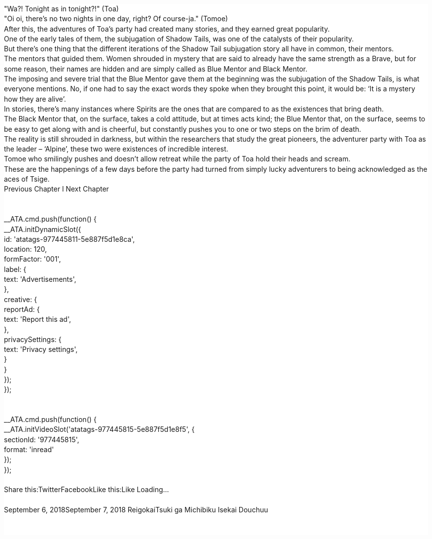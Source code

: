 "Wa?! Tonight as in tonight?!" (Toa)<br/>
"Oi oi, there’s no two nights in one day, right? Of course-ja." (Tomoe)<br/>
After this, the adventures of Toa’s party had created many stories, and they earned great popularity. <br/>
One of the early tales of them, the subjugation of Shadow Tails, was one of the catalysts of their popularity. <br/>
But there’s one thing that the different iterations of the Shadow Tail subjugation story all have in common, their mentors.<br/>
The mentors that guided them. Women shrouded in mystery that are said to already have the same strength as a Brave, but for some reason, their names are hidden and are simply called as Blue Mentor and Black Mentor. <br/>
The imposing and severe trial that the Blue Mentor gave them at the beginning was the subjugation of the Shadow Tails, is what everyone mentions. No, if one had to say the exact words they spoke when they brought this point, it would be: ‘It is a mystery how they are alive’.<br/>
In stories, there’s many instances where Spirits are the ones that are compared to as the existences that bring death.<br/>
The Black Mentor that, on the surface, takes a cold attitude, but at times acts kind; the Blue Mentor that, on the surface, seems to be easy to get along with and is cheerful, but constantly pushes you to one or two steps on the brim of death.<br/>
The reality is still shrouded in darkness, but within the researchers that study the great pioneers, the adventurer party with Toa as the leader – ‘Alpine’, these two were existences of incredible interest. <br/>
Tomoe who smilingly pushes and doesn’t allow retreat while the party of Toa hold their heads and scream.<br/>
These are the happenings of a few days before the party had turned from simply lucky adventurers to being acknowledged as the aces of Tsige.<br/>
Previous Chapter l Next Chapter<br/>
<br/>
<br/>
				__ATA.cmd.push(function() {<br/>
					__ATA.initDynamicSlot({<br/>
						id: 'atatags-977445811-5e887f5d1e8ca',<br/>
						location: 120,<br/>
						formFactor: '001',<br/>
						label: {<br/>
							text: 'Advertisements',<br/>
						},<br/>
						creative: {<br/>
							reportAd: {<br/>
								text: 'Report this ad',<br/>
							},<br/>
							privacySettings: {<br/>
								text: 'Privacy settings',<br/>
							}<br/>
						}<br/>
					});<br/>
				});<br/>
			<br/>
<br/>
            __ATA.cmd.push(function() {<br/>
                __ATA.initVideoSlot('atatags-977445815-5e887f5d1e8f5', {<br/>
                    sectionId: '977445815',<br/>
                    format: 'inread'<br/>
                });<br/>
            });<br/>
        <br/>
Share this:TwitterFacebookLike this:Like Loading... <br/>
<br/>
September 6, 2018September 7, 2018 ReigokaiTsuki ga Michibiku Isekai Douchuu <br/>
<br/>
<br/>
